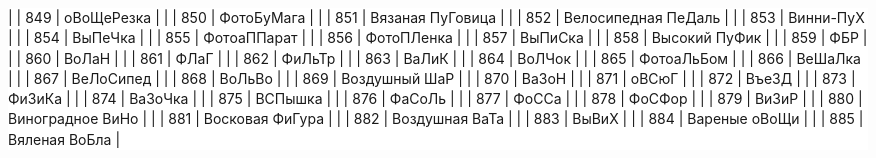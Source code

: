 | | 849 | оВоЩеРезка |
| | 850 | ФотоБуМага |
| | 851 | Вязаная ПуГовица |
| | 852 | Велосипедная ПеДаль |
| | 853 | Винни-ПуХ |
| | 854 | ВыПеЧка |
| | 855 | ФотоаППарат |
| | 856 | ФотоПЛенка |
| | 857 | ВыПиСка |
| | 858 | Высокий ПуФик |
| | 859 | ФБР |
| | 860 | ВоЛаН |
| | 861 | ФЛаГ |
| | 862 | ФиЛьТр |
| | 863 | ВаЛиК |
| | 864 | ВоЛЧок |
| | 865 | ФотоаЛьБом |
| | 866 | ВеШаЛка |
| | 867 | ВеЛоСипед |
| | 868 | ВоЛьВо |
| | 869 | Воздушный ШаР |
| | 870 | ВаЗоН |
| | 871 | оВСюГ |
| | 872 | ВъеЗД |
| | 873 | ФиЗиКа |
| | 874 | ВаЗоЧка |
| | 875 | ВСПышка |
| | 876 | ФаСоЛь |
| | 877 | ФоССа |
| | 878 | ФоСФор |
| | 879 | ВиЗиР |
| | 880 | Виноградное ВиНо |
| | 881 | Восковая ФиГура |
| | 882 | Воздушная ВаТа |
| | 883 | ВыВиХ |
| | 884 | Вареные оВоЩи |
| | 885 | Вяленая ВоБла |